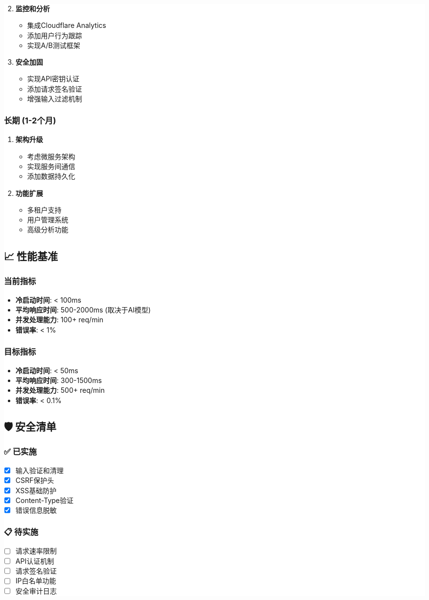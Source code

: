 2. **监控和分析**
   - 集成Cloudflare Analytics
   - 添加用户行为跟踪
   - 实现A/B测试框架

3. **安全加固**
   - 实现API密钥认证
   - 添加请求签名验证
   - 增强输入过滤机制

### 长期 (1-2个月)

1. **架构升级**
   - 考虑微服务架构
   - 实现服务间通信
   - 添加数据持久化

2. **功能扩展**
   - 多租户支持
   - 用户管理系统
   - 高级分析功能

## 📈 性能基准

### 当前指标
- **冷启动时间**: < 100ms
- **平均响应时间**: 500-2000ms (取决于AI模型)
- **并发处理能力**: 100+ req/min
- **错误率**: < 1%

### 目标指标
- **冷启动时间**: < 50ms
- **平均响应时间**: 300-1500ms
- **并发处理能力**: 500+ req/min
- **错误率**: < 0.1%

## 🛡️ 安全清单

### ✅ 已实施
- [x] 输入验证和清理
- [x] CSRF保护头
- [x] XSS基础防护
- [x] Content-Type验证
- [x] 错误信息脱敏

### 📋 待实施
- [ ] 请求速率限制
- [ ] API认证机制
- [ ] 请求签名验证
- [ ] IP白名单功能
- [ ] 安全审计日志
